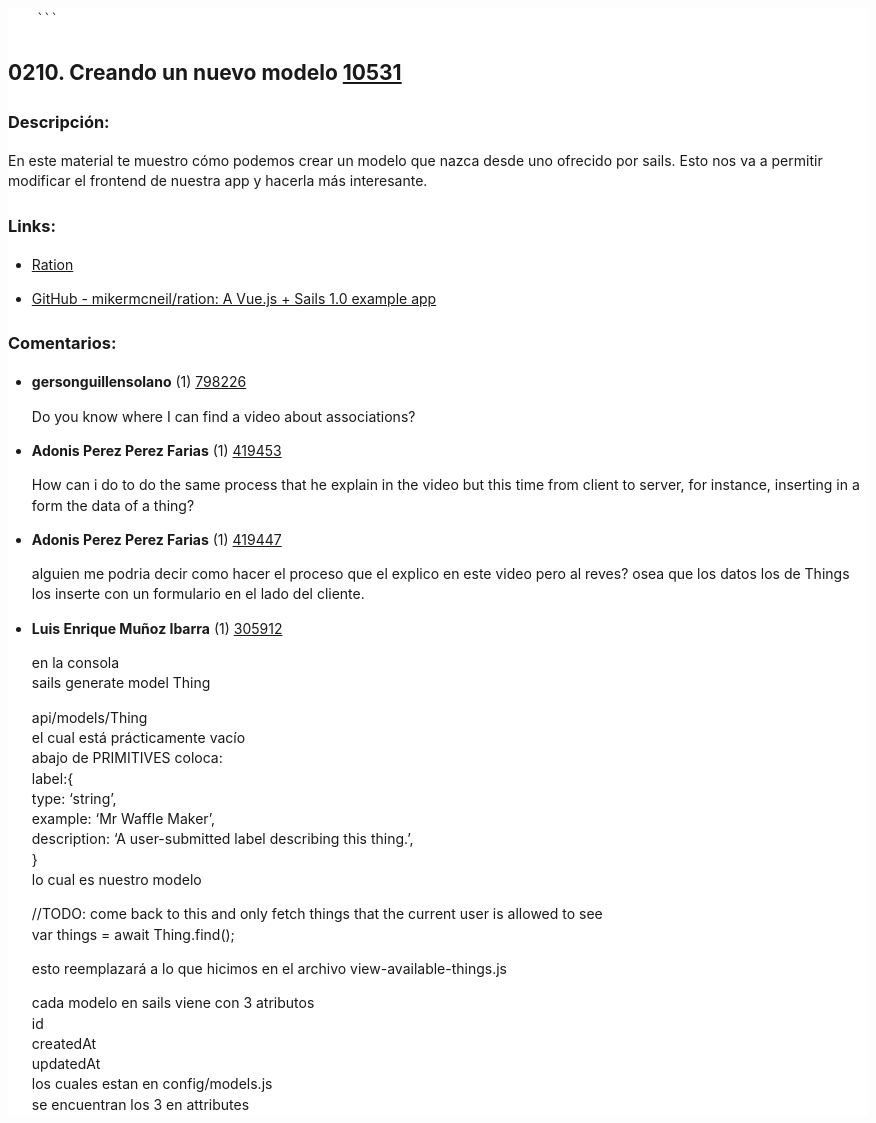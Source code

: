 		```

## 0210. Creando un nuevo modelo [10531](https://platzi.com/clases/1197-javascript-pro/10531-creando-un-nuevo-modelo/)

### Descripción:


En este material te muestro cómo podemos crear un modelo que nazca desde uno ofrecido por sails. Esto nos va a permitir modificar el frontend de nuestra app y hacerla más interesante.

### Links:

* [Ration](https://ration.io/)

* [GitHub - mikermcneil/ration: A Vue.js + Sails 1.0 example app](https://github.com/mikermcneil/ration)

### Comentarios:

* **gersonguillensolano** (1) [798226](https://platzi.com/comentario/798226/) 

	Do you know where I can find a video about associations?

* **Adonis Perez Perez Farias** (1) [419453](https://platzi.com/comentario/419453/) 

	How can i do to do the same process that he explain in the video but this time from client to server, for instance, inserting in a form the data of a thing?

* **Adonis Perez Perez Farias** (1) [419447](https://platzi.com/comentario/419447/) 

	alguien me podria decir como hacer el proceso que el explico en este video pero al reves? osea que los datos los de Things los inserte con un formulario en el lado del cliente.

* **Luis Enrique Muñoz Ibarra** (1) [305912](https://platzi.com/comentario/305912/) 

	en la consola  
	sails generate model Thing
	
	api/models/Thing  
	el cual está prácticamente vacío  
	abajo de PRIMITIVES coloca:  
	label:{  
	type: ‘string’,  
	example: ‘Mr Waffle Maker’,  
	description: ‘A user-submitted label describing this thing.’,  
	}  
	lo cual es nuestro modelo
	
	//TODO: come back to this and only fetch things that the current user is allowed to see  
	var things = await Thing.find();
	
	esto reemplazará a lo que hicimos en el archivo view-available-things.js
	
	cada modelo en sails viene con 3 atributos  
	id  
	createdAt  
	updatedAt  
	los cuales estan en config/models.js  
	se encuentran los 3 en attributes
	